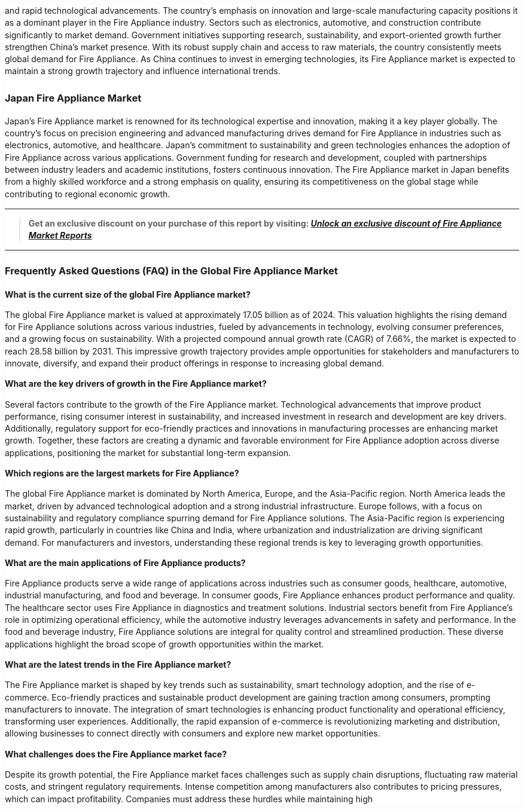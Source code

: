 and rapid technological advancements. The country&rsquo;s emphasis on innovation and large-scale manufacturing capacity positions it as a dominant player in the Fire Appliance industry. Sectors such as electronics, automotive, and construction contribute significantly to market demand. Government initiatives supporting research, sustainability, and export-oriented growth further strengthen China&rsquo;s market presence. With its robust supply chain and access to raw materials, the country consistently meets global demand for Fire Appliance. As China continues to invest in emerging technologies, its Fire Appliance market is expected to maintain a strong growth trajectory and influence international trends.</p><h3>Japan Fire Appliance Market</h3><p>Japan&rsquo;s Fire Appliance market is renowned for its technological expertise and innovation, making it a key player globally. The country&rsquo;s focus on precision engineering and advanced manufacturing drives demand for Fire Appliance in industries such as electronics, automotive, and healthcare. Japan&rsquo;s commitment to sustainability and green technologies enhances the adoption of Fire Appliance across various applications. Government funding for research and development, coupled with partnerships between industry leaders and academic institutions, fosters continuous innovation. The Fire Appliance market in Japan benefits from a highly skilled workforce and a strong emphasis on quality, ensuring its competitiveness on the global stage while contributing to regional economic growth.</p><hr /><blockquote><p><strong>Get an exclusive discount on your purchase of this report by visiting: <em><a href="://marketresearchpulse.com/ask-for-discount/34517?utm_source=Github&amp;utm_medium=0111">Unlock an exclusive discount of Fire Appliance Market Reports</a></em>&nbsp;</strong></p></blockquote><hr /><h3>Frequently Asked Questions (FAQ) in the Global Fire Appliance Market</h3><p><strong>What is the current size of the global Fire Appliance market?</strong></p><p>The global Fire Appliance market is valued at approximately 17.05 billion as of 2024. This valuation highlights the rising demand for Fire Appliance solutions across various industries, fueled by advancements in technology, evolving consumer preferences, and a growing focus on sustainability. With a projected compound annual growth rate (CAGR) of 7.66%, the market is expected to reach 28.58 billion by 2031. This impressive growth trajectory provides ample opportunities for stakeholders and manufacturers to innovate, diversify, and expand their product offerings in response to increasing global demand.</p><p><strong>What are the key drivers of growth in the Fire Appliance market?</strong></p><p>Several factors contribute to the growth of the Fire Appliance market. Technological advancements that improve product performance, rising consumer interest in sustainability, and increased investment in research and development are key drivers. Additionally, regulatory support for eco-friendly practices and innovations in manufacturing processes are enhancing market growth. Together, these factors are creating a dynamic and favorable environment for Fire Appliance adoption across diverse applications, positioning the market for substantial long-term expansion.</p><p><strong>Which regions are the largest markets for Fire Appliance?</strong></p><p>The global Fire Appliance market is dominated by North America, Europe, and the Asia-Pacific region. North America leads the market, driven by advanced technological adoption and a strong industrial infrastructure. Europe follows, with a focus on sustainability and regulatory compliance spurring demand for Fire Appliance solutions. The Asia-Pacific region is experiencing rapid growth, particularly in countries like China and India, where urbanization and industrialization are driving significant demand. For manufacturers and investors, understanding these regional trends is key to leveraging growth opportunities.</p><p><strong>What are the main applications of Fire Appliance products?</strong></p><p>Fire Appliance products serve a wide range of applications across industries such as consumer goods, healthcare, automotive, industrial manufacturing, and food and beverage. In consumer goods, Fire Appliance enhances product performance and quality. The healthcare sector uses Fire Appliance in diagnostics and treatment solutions. Industrial sectors benefit from Fire Appliance&rsquo;s role in optimizing operational efficiency, while the automotive industry leverages advancements in safety and performance. In the food and beverage industry, Fire Appliance solutions are integral for quality control and streamlined production. These diverse applications highlight the broad scope of growth opportunities within the market.</p><p><strong>What are the latest trends in the Fire Appliance market?</strong></p><p>The Fire Appliance market is shaped by key trends such as sustainability, smart technology adoption, and the rise of e-commerce. Eco-friendly practices and sustainable product development are gaining traction among consumers, prompting manufacturers to innovate. The integration of smart technologies is enhancing product functionality and operational efficiency, transforming user experiences. Additionally, the rapid expansion of e-commerce is revolutionizing marketing and distribution, allowing businesses to connect directly with consumers and explore new market opportunities.</p><p><strong>What challenges does the Fire Appliance market face?</strong></p><p>Despite its growth potential, the Fire Appliance market faces challenges such as supply chain disruptions, fluctuating raw material costs, and stringent regulatory requirements. Intense competition among manufacturers also contributes to pricing pressures, which can impact profitability. Companies must address these hurdles while maintaining high